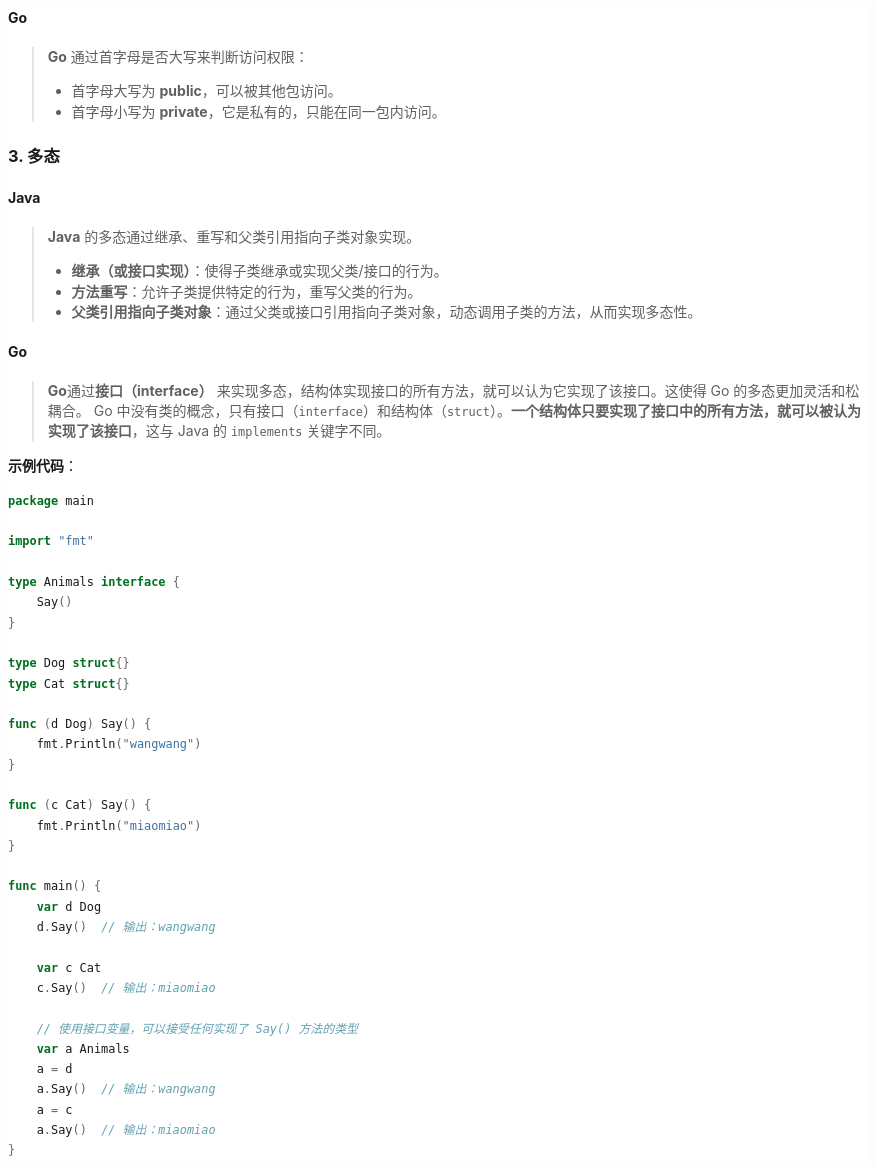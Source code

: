 #### Go
> **Go** 通过首字母是否大写来判断访问权限：
> - 首字母大写为 **public**，可以被其他包访问。
> - 首字母小写为 **private**，它是私有的，只能在同一包内访问。

### 3. 多态
#### Java

> **Java** 的多态通过继承、重写和父类引用指向子类对象实现。
> 
> - **继承（或接口实现）**：使得子类继承或实现父类/接口的行为。
> - **方法重写**：允许子类提供特定的行为，重写父类的行为。
> - **父类引用指向子类对象**：通过父类或接口引用指向子类对象，动态调用子类的方法，从而实现多态性。

#### Go
> **Go**通过**接口（interface）** 来实现多态，结构体实现接口的所有方法，就可以认为它实现了该接口。这使得 Go 的多态更加灵活和松耦合。
> Go 中没有类的概念，只有接口（`interface`）和结构体（`struct`）。**一个结构体只要实现了接口中的所有方法，就可以被认为实现了该接口**，这与 Java 的 `implements` 关键字不同。

**示例代码**：
```go
package main

import "fmt"

type Animals interface {
	Say()
}

type Dog struct{}
type Cat struct{}

func (d Dog) Say() {
	fmt.Println("wangwang")
}

func (c Cat) Say() {
	fmt.Println("miaomiao")
}

func main() {
	var d Dog
	d.Say()  // 输出：wangwang

	var c Cat
	c.Say()  // 输出：miaomiao

	// 使用接口变量，可以接受任何实现了 Say() 方法的类型
	var a Animals
	a = d
	a.Say()  // 输出：wangwang
	a = c
	a.Say()  // 输出：miaomiao
}
```
